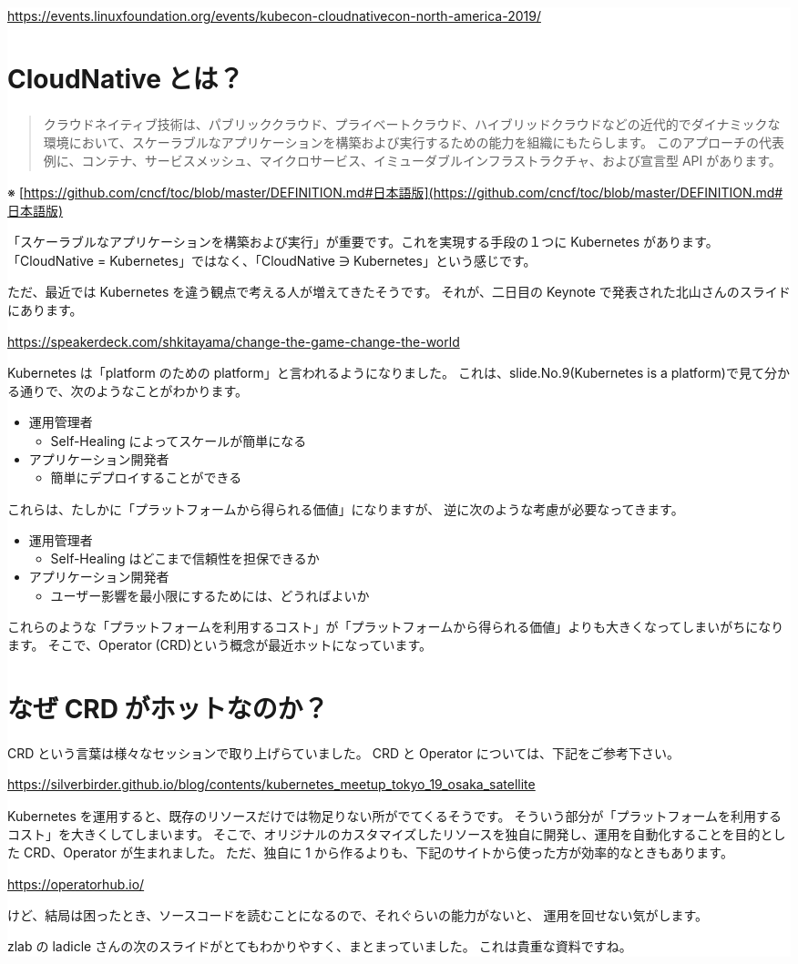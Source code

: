 https://events.linuxfoundation.org/events/kubecon-cloudnativecon-north-america-2019/

# CloudNative とは？

> クラウドネイティブ技術は、パブリッククラウド、プライベートクラウド、ハイブリッドクラウドなどの近代的でダイナミックな環境において、スケーラブルなアプリケーションを構築および実行するための能力を組織にもたらします。 このアプローチの代表例に、コンテナ、サービスメッシュ、マイクロサービス、イミューダブルインフラストラクチャ、および宣言型 API があります。

※ [https://github.com/cncf/toc/blob/master/DEFINITION.md#日本語版](https://github.com/cncf/toc/blob/master/DEFINITION.md#日本語版)

「スケーラブルなアプリケーションを構築および実行」が重要です。これを実現する手段の１つに Kubernetes があります。
「CloudNative = Kubernetes」ではなく、「CloudNative ∋ Kubernetes」という感じです。

ただ、最近では Kubernetes を違う観点で考える人が増えてきたそうです。
それが、二日目の Keynote で発表された北山さんのスライドにあります。

https://speakerdeck.com/shkitayama/change-the-game-change-the-world

Kubernetes は「platform のための platform」と言われるようになりました。
これは、slide.No.9(Kubernetes is a platform)で見て分かる通りで、次のようなことがわかります。

- 運用管理者
  - Self-Healing によってスケールが簡単になる
- アプリケーション開発者
  - 簡単にデプロイすることができる

これらは、たしかに「プラットフォームから得られる価値」になりますが、
逆に次のような考慮が必要なってきます。

- 運用管理者
  - Self-Healing はどこまで信頼性を担保できるか
- アプリケーション開発者
  - ユーザー影響を最小限にするためには、どうればよいか

これらのような「プラットフォームを利用するコスト」が「プラットフォームから得られる価値」よりも大きくなってしまいがちになります。
そこで、Operator (CRD)という概念が最近ホットになっています。

# なぜ CRD がホットなのか？

CRD という言葉は様々なセッションで取り上げらていました。
CRD と Operator については、下記をご参考下さい。

https://silverbirder.github.io/blog/contents/kubernetes_meetup_tokyo_19_osaka_satellite

Kubernetes を運用すると、既存のリソースだけでは物足りない所がでてくるそうです。
そういう部分が「プラットフォームを利用するコスト」を大きくしてしまいます。
そこで、オリジナルのカスタマイズしたリソースを独自に開発し、運用を自動化することを目的とした
CRD、Operator が生まれました。
ただ、独自に 1 から作るよりも、下記のサイトから使った方が効率的なときもあります。

https://operatorhub.io/

けど、結局は困ったとき、ソースコードを読むことになるので、それぐらいの能力がないと、
運用を回せない気がします。

zlab の ladicle さんの次のスライドがとてもわかりやすく、まとまっていました。
これは貴重な資料ですね。
